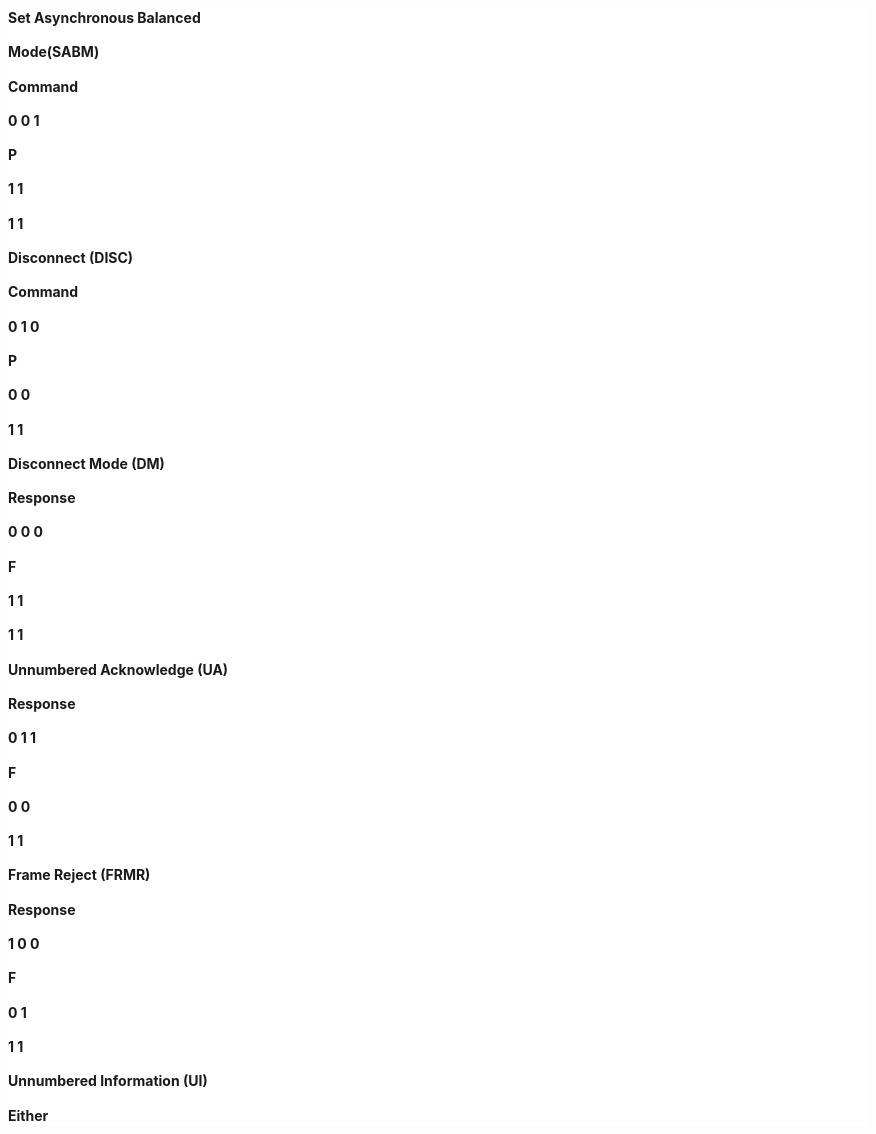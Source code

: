 **Set Asynchronous Balanced**

**Mode(SABM)**

**Command**

**0 0 1**

**P**

**1 1**

**1 1**

**Disconnect (DISC)**

**Command**

**0 1 0**

**P**

**0 0**

**1 1**

**Disconnect Mode (DM)**

**Response**

**0 0 0**

**F**

**1 1**

**1 1**

**Unnumbered Acknowledge (UA)**

**Response**

**0 1 1**

**F**

**0 0**

**1 1**

**Frame Reject (FRMR)**

**Response**

**1 0 0**

**F**

**0 1**

**1 1**

**Unnumbered Information (UI)**

**Either**
